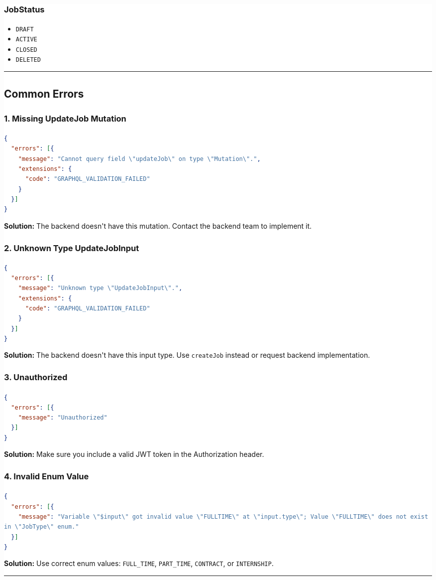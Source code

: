 ### JobStatus
- `DRAFT`
- `ACTIVE`
- `CLOSED`
- `DELETED`

---

## Common Errors

### 1. Missing UpdateJob Mutation
```json
{
  "errors": [{
    "message": "Cannot query field \"updateJob\" on type \"Mutation\".",
    "extensions": {
      "code": "GRAPHQL_VALIDATION_FAILED"
    }
  }]
}
```
**Solution:** The backend doesn't have this mutation. Contact the backend team to implement it.

### 2. Unknown Type UpdateJobInput
```json
{
  "errors": [{
    "message": "Unknown type \"UpdateJobInput\".",
    "extensions": {
      "code": "GRAPHQL_VALIDATION_FAILED"
    }
  }]
}
```
**Solution:** The backend doesn't have this input type. Use `createJob` instead or request backend implementation.

### 3. Unauthorized
```json
{
  "errors": [{
    "message": "Unauthorized"
  }]
}
```
**Solution:** Make sure you include a valid JWT token in the Authorization header.

### 4. Invalid Enum Value
```json
{
  "errors": [{
    "message": "Variable \"$input\" got invalid value \"FULLTIME\" at \"input.type\"; Value \"FULLTIME\" does not exist in \"JobType\" enum."
  }]
}
```
**Solution:** Use correct enum values: `FULL_TIME`, `PART_TIME`, `CONTRACT`, or `INTERNSHIP`.

---